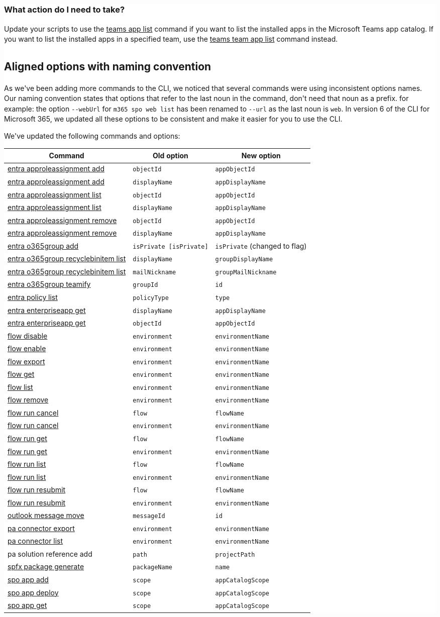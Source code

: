 ### What action do I need to take?

Update your scripts to use the [teams app list](./cmd/teams/app/app-list.mdx) command if you want to list the installed apps in the Microsoft Teams app catalog. If you want to list the installed apps in a specified team, use the [teams team app list](./cmd/teams/team/team-app-list.mdx) command instead.

## Aligned options with naming convention

As we've been adding more commands to the CLI, we noticed that several commands were using inconsistent options names. Our naming convention states that options that refer to the last noun in the command, don't need that noun as a prefix. for example: the option `--webUrl` for `m365 spo web list` has been renamed to `--url` as the last noun is `web`. In version 6 of the CLI for Microsoft 365, we updated all these options to be consistent and make it easier for you to use the CLI.

We've updated the following commands and options:

Command|Old option|New option
--|--|--
[entra approleassignment add](./cmd/entra/approleassignment/approleassignment-add.mdx)|`objectId`|`appObjectId`
[entra approleassignment add](./cmd/entra/approleassignment/approleassignment-add.mdx)|`displayName`|`appDisplayName`
[entra approleassignment list](./cmd/entra/approleassignment/approleassignment-list.mdx)|`objectId`|`appObjectId`
[entra approleassignment list](./cmd/entra/approleassignment/approleassignment-list.mdx)|`displayName`|`appDisplayName`
[entra approleassignment remove](./cmd/entra/approleassignment/approleassignment-remove.mdx)|`objectId`|`appObjectId`
[entra approleassignment remove](./cmd/entra/approleassignment/approleassignment-remove.mdx)|`displayName`|`appDisplayName`
[entra o365group add](./cmd/entra/m365group/m365group-add.mdx)|`isPrivate [isPrivate]`|`isPrivate` (changed to flag)
[entra o365group recyclebinitem list](./cmd/entra/m365group/m365group-recyclebinitem-list.mdx)|`displayName`|`groupDisplayName`
[entra o365group recyclebinitem list](./cmd/entra/m365group/m365group-recyclebinitem-list.mdx)|`mailNickname`|`groupMailNickname`
[entra o365group teamify](./cmd/entra/m365group/m365group-teamify.mdx)|`groupId`|`id`
[entra policy list](./cmd/entra/policy/policy-list.mdx)|`policyType`|`type`
[entra enterpriseapp get](./cmd/entra/enterpriseapp/enterpriseapp-get.mdx)|`displayName`|`appDisplayName`
[entra enterpriseapp get](./cmd/entra/enterpriseapp/enterpriseapp-get.mdx)|`objectId`|`appObjectId`
[flow disable](./cmd/flow/flow-disable.mdx)|`environment`|`environmentName`
[flow enable](./cmd/flow/flow-enable.mdx)|`environment`|`environmentName`
[flow export](./cmd/flow/flow-export.mdx)|`environment`|`environmentName`
[flow get](./cmd/flow/flow-get.mdx)|`environment`|`environmentName`
[flow list](./cmd/flow/flow-list.mdx)|`environment`|`environmentName`
[flow remove](./cmd/flow/flow-remove.mdx)|`environment`|`environmentName`
[flow run cancel](./cmd/flow/run/run-cancel.mdx)|`flow`|`flowName`
[flow run cancel](./cmd/flow/run/run-cancel.mdx)|`environment`|`environmentName`
[flow run get](./cmd/flow/run/run-get.mdx)|`flow`|`flowName`
[flow run get](./cmd/flow/run/run-get.mdx)|`environment`|`environmentName`
[flow run list](./cmd/flow/run/run-list.mdx)|`flow`|`flowName`
[flow run list](./cmd/flow/run/run-list.mdx)|`environment`|`environmentName`
[flow run resubmit](./cmd/flow/run/run-resubmit.mdx)|`flow`|`flowName`
[flow run resubmit](./cmd/flow/run/run-resubmit.mdx)|`environment`|`environmentName`
[outlook message move](./cmd/outlook/message/message-move.mdx)|`messageId`|`id`
[pa connector export](./cmd/pa/connector/connector-export.mdx)|`environment`|`environmentName`
[pa connector list](./cmd/pa/connector/connector-list.mdx)|`environment`|`environmentName`
pa solution reference add|`path`|`projectPath`
[spfx package generate](./cmd/spfx/package/package-generate.mdx)|`packageName`|`name`
[spo app add](./cmd/spo/app/app-add.mdx)|`scope`|`appCatalogScope`
[spo app deploy](./cmd/spo/app/app-deploy.mdx)|`scope`|`appCatalogScope`
[spo app get](./cmd/spo/app/app-get.mdx)|`scope`|`appCatalogScope`